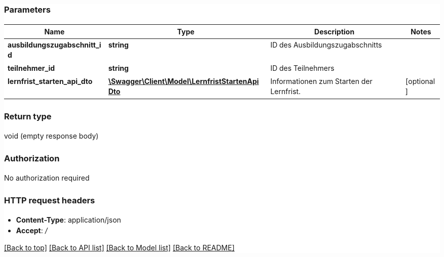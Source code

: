 ### Parameters

Name | Type | Description  | Notes
------------- | ------------- | ------------- | -------------
 **ausbildungszugabschnitt_id** | **string**| ID des Ausbildungszugabschnitts |
 **teilnehmer_id** | **string**| ID des Teilnehmers |
 **lernfrist_starten_api_dto** | [**\Swagger\Client\Model\LernfristStartenApiDto**](../Model/LernfristStartenApiDto.md)| Informationen zum Starten der Lernfrist. | [optional]

### Return type

void (empty response body)

### Authorization

No authorization required

### HTTP request headers

 - **Content-Type**: application/json
 - **Accept**: */*

[[Back to top]](#) [[Back to API list]](../../README.md#documentation-for-api-endpoints) [[Back to Model list]](../../README.md#documentation-for-models) [[Back to README]](../../README.md)

